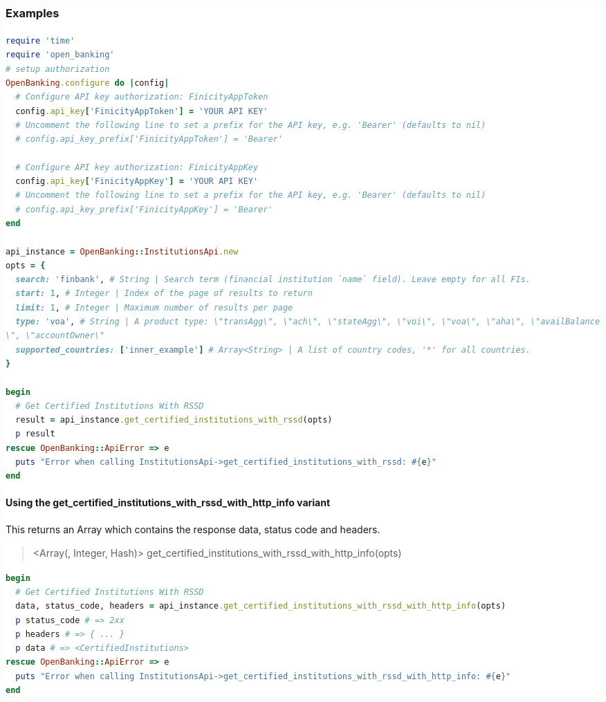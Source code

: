 ### Examples

```ruby
require 'time'
require 'open_banking'
# setup authorization
OpenBanking.configure do |config|
  # Configure API key authorization: FinicityAppToken
  config.api_key['FinicityAppToken'] = 'YOUR API KEY'
  # Uncomment the following line to set a prefix for the API key, e.g. 'Bearer' (defaults to nil)
  # config.api_key_prefix['FinicityAppToken'] = 'Bearer'

  # Configure API key authorization: FinicityAppKey
  config.api_key['FinicityAppKey'] = 'YOUR API KEY'
  # Uncomment the following line to set a prefix for the API key, e.g. 'Bearer' (defaults to nil)
  # config.api_key_prefix['FinicityAppKey'] = 'Bearer'
end

api_instance = OpenBanking::InstitutionsApi.new
opts = {
  search: 'finbank', # String | Search term (financial institution `name` field). Leave empty for all FIs.
  start: 1, # Integer | Index of the page of results to return
  limit: 1, # Integer | Maximum number of results per page
  type: 'voa', # String | A product type: \"transAgg\", \"ach\", \"stateAgg\", \"voi\", \"voa\", \"aha\", \"availBalance\", \"accountOwner\"
  supported_countries: ['inner_example'] # Array<String> | A list of country codes, '*' for all countries.
}

begin
  # Get Certified Institutions With RSSD
  result = api_instance.get_certified_institutions_with_rssd(opts)
  p result
rescue OpenBanking::ApiError => e
  puts "Error when calling InstitutionsApi->get_certified_institutions_with_rssd: #{e}"
end
```

#### Using the get_certified_institutions_with_rssd_with_http_info variant

This returns an Array which contains the response data, status code and headers.

> <Array(<CertifiedInstitutions>, Integer, Hash)> get_certified_institutions_with_rssd_with_http_info(opts)

```ruby
begin
  # Get Certified Institutions With RSSD
  data, status_code, headers = api_instance.get_certified_institutions_with_rssd_with_http_info(opts)
  p status_code # => 2xx
  p headers # => { ... }
  p data # => <CertifiedInstitutions>
rescue OpenBanking::ApiError => e
  puts "Error when calling InstitutionsApi->get_certified_institutions_with_rssd_with_http_info: #{e}"
end
```
